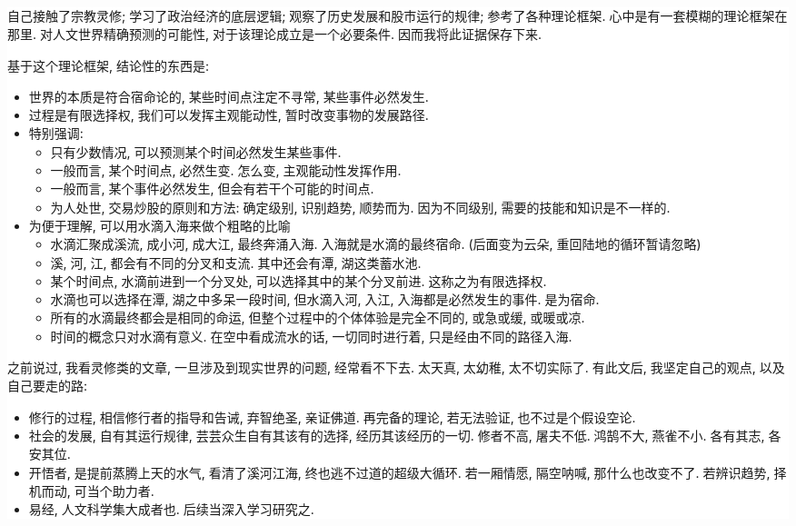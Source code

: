 
自己接触了宗教灵修; 学习了政治经济的底层逻辑; 观察了历史发展和股市运行的规律; 参考了各种理论框架. 心中是有一套模糊的理论框架在那里. 对人文世界精确预测的可能性, 对于该理论成立是一个必要条件. 因而我将此证据保存下来.


基于这个理论框架, 结论性的东西是:
- 世界的本质是符合宿命论的, 某些时间点注定不寻常, 某些事件必然发生.
- 过程是有限选择权, 我们可以发挥主观能动性, 暂时改变事物的发展路径.
- 特别强调:
    - 只有少数情况, 可以预测某个时间必然发生某些事件.
    - 一般而言, 某个时间点, 必然生变. 怎么变, 主观能动性发挥作用.
    - 一般而言, 某个事件必然发生, 但会有若干个可能的时间点.
    - 为人处世, 交易炒股的原则和方法: 确定级别, 识别趋势, 顺势而为. 因为不同级别, 需要的技能和知识是不一样的.
- 为便于理解, 可以用水滴入海来做个粗略的比喻
    - 水滴汇聚成溪流, 成小河, 成大江, 最终奔涌入海. 入海就是水滴的最终宿命. (后面变为云朵, 重回陆地的循环暂请忽略)
    - 溪, 河, 江, 都会有不同的分叉和支流. 其中还会有潭, 湖这类蓄水池.
    - 某个时间点, 水滴前进到一个分叉处, 可以选择其中的某个分叉前进. 这称之为有限选择权.
    - 水滴也可以选择在潭, 湖之中多呆一段时间, 但水滴入河, 入江, 入海都是必然发生的事件. 是为宿命.
    - 所有的水滴最终都会是相同的命运, 但整个过程中的个体体验是完全不同的, 或急或缓, 或暖或凉.
    - 时间的概念只对水滴有意义. 在空中看成流水的话, 一切同时进行着, 只是经由不同的路径入海.


之前说过, 我看灵修类的文章, 一旦涉及到现实世界的问题, 经常看不下去. 太天真, 太幼稚, 太不切实际了.
有此文后, 我坚定自己的观点, 以及自己要走的路:
- 修行的过程, 相信修行者的指导和告诫, 弃智绝圣, 亲证佛道. 再完备的理论, 若无法验证, 也不过是个假设空论.
- 社会的发展, 自有其运行规律, 芸芸众生自有其该有的选择, 经历其该经历的一切. 修者不高, 屠夫不低. 鸿鹄不大, 燕雀不小. 各有其志, 各安其位.
- 开悟者, 是提前蒸腾上天的水气, 看清了溪河江海, 终也逃不过道的超级大循环. 若一厢情愿, 隔空呐喊, 那什么也改变不了. 若辨识趋势, 择机而动, 可当个助力者.
- 易经, 人文科学集大成者也. 后续当深入学习研究之.
